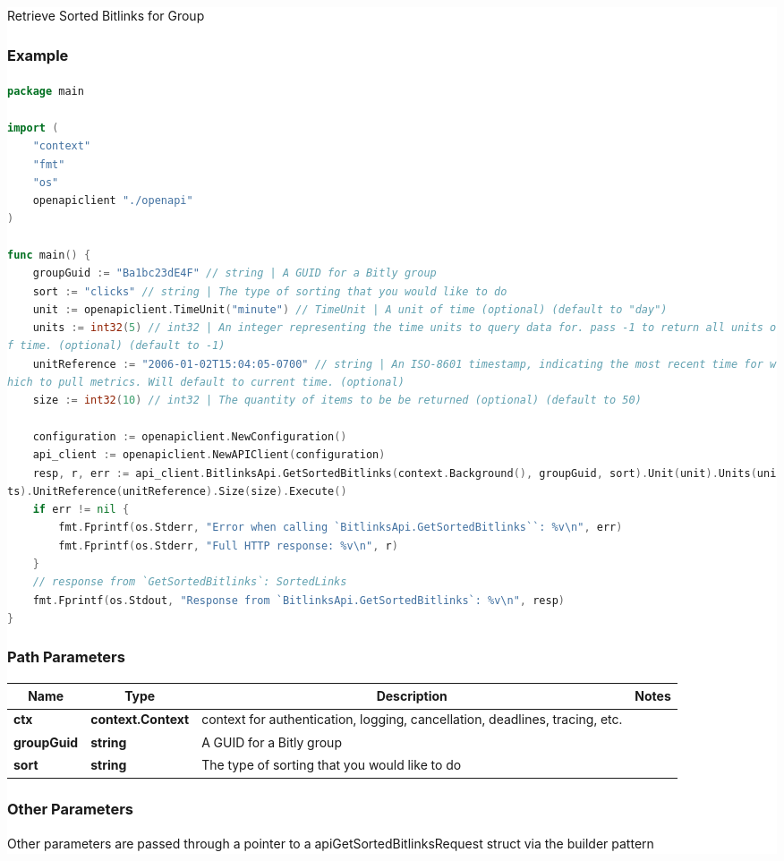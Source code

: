 Retrieve Sorted Bitlinks for Group



### Example

```go
package main

import (
    "context"
    "fmt"
    "os"
    openapiclient "./openapi"
)

func main() {
    groupGuid := "Ba1bc23dE4F" // string | A GUID for a Bitly group
    sort := "clicks" // string | The type of sorting that you would like to do
    unit := openapiclient.TimeUnit("minute") // TimeUnit | A unit of time (optional) (default to "day")
    units := int32(5) // int32 | An integer representing the time units to query data for. pass -1 to return all units of time. (optional) (default to -1)
    unitReference := "2006-01-02T15:04:05-0700" // string | An ISO-8601 timestamp, indicating the most recent time for which to pull metrics. Will default to current time. (optional)
    size := int32(10) // int32 | The quantity of items to be be returned (optional) (default to 50)

    configuration := openapiclient.NewConfiguration()
    api_client := openapiclient.NewAPIClient(configuration)
    resp, r, err := api_client.BitlinksApi.GetSortedBitlinks(context.Background(), groupGuid, sort).Unit(unit).Units(units).UnitReference(unitReference).Size(size).Execute()
    if err != nil {
        fmt.Fprintf(os.Stderr, "Error when calling `BitlinksApi.GetSortedBitlinks``: %v\n", err)
        fmt.Fprintf(os.Stderr, "Full HTTP response: %v\n", r)
    }
    // response from `GetSortedBitlinks`: SortedLinks
    fmt.Fprintf(os.Stdout, "Response from `BitlinksApi.GetSortedBitlinks`: %v\n", resp)
}
```

### Path Parameters


Name | Type | Description  | Notes
------------- | ------------- | ------------- | -------------
**ctx** | **context.Context** | context for authentication, logging, cancellation, deadlines, tracing, etc.
**groupGuid** | **string** | A GUID for a Bitly group | 
**sort** | **string** | The type of sorting that you would like to do | 

### Other Parameters

Other parameters are passed through a pointer to a apiGetSortedBitlinksRequest struct via the builder pattern
